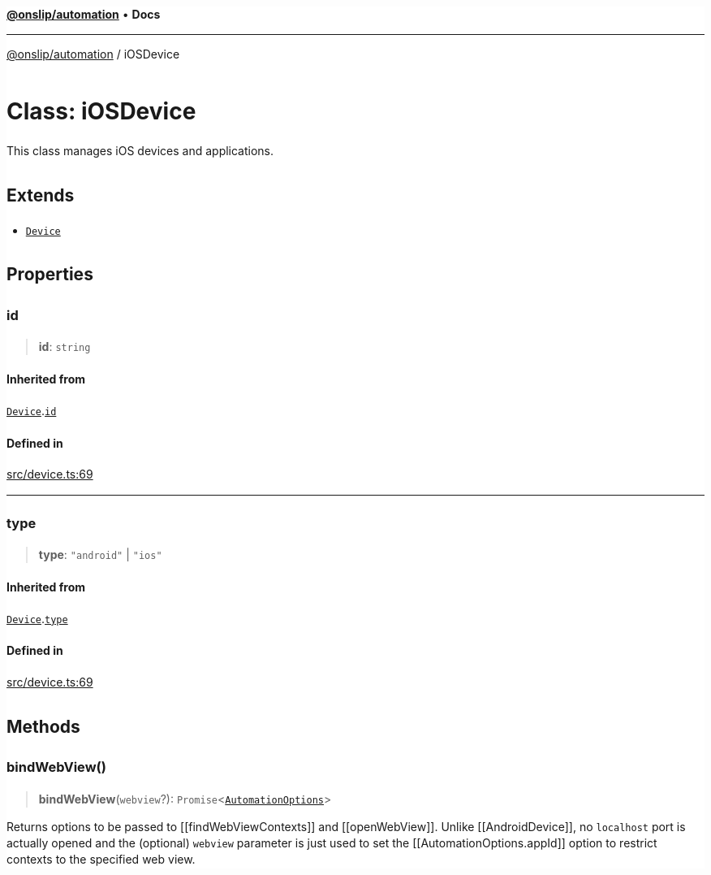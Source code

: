 [**@onslip/automation**](../README.md) • **Docs**

***

[@onslip/automation](../README.md) / iOSDevice

# Class: iOSDevice

This class manages iOS devices and applications.

## Extends

- [`Device`](Device.md)

## Properties

### id

> **id**: `string`

#### Inherited from

[`Device`](Device.md).[`id`](Device.md#id)

#### Defined in

[src/device.ts:69](https://github.com/Onslip/automation/blob/47b008bfb3ccb6dbb1859ced61d380ee630ff6ad/src/device.ts#L69)

***

### type

> **type**: `"android"` \| `"ios"`

#### Inherited from

[`Device`](Device.md).[`type`](Device.md#type)

#### Defined in

[src/device.ts:69](https://github.com/Onslip/automation/blob/47b008bfb3ccb6dbb1859ced61d380ee630ff6ad/src/device.ts#L69)

## Methods

### bindWebView()

> **bindWebView**(`webview`?): `Promise`\<[`AutomationOptions`](../interfaces/AutomationOptions.md)\>

Returns options to be passed to [[findWebViewContexts]] and [[openWebView]]. Unlike [[AndroidDevice]], no
`localhost` port is actually opened and the (optional) `webview` parameter is just used to set the
[[AutomationOptions.appId]] option to restrict contexts to the specified web view.
